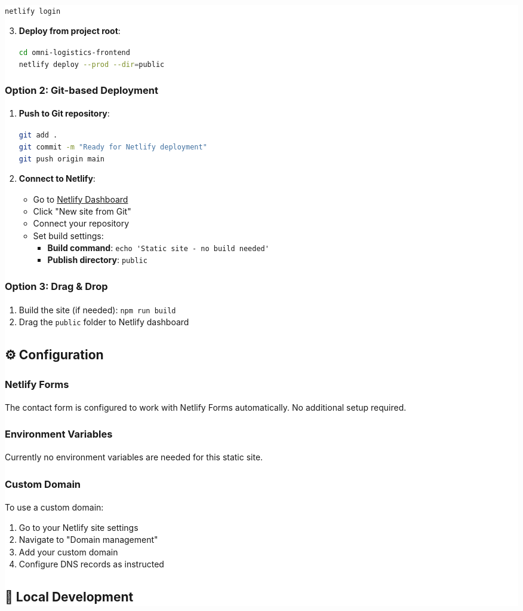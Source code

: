    ```bash
   netlify login
   ```

3. **Deploy from project root**:
   ```bash
   cd omni-logistics-frontend
   netlify deploy --prod --dir=public
   ```

### Option 2: Git-based Deployment

1. **Push to Git repository**:

   ```bash
   git add .
   git commit -m "Ready for Netlify deployment"
   git push origin main
   ```

2. **Connect to Netlify**:
   - Go to [Netlify Dashboard](https://app.netlify.com)
   - Click "New site from Git"
   - Connect your repository
   - Set build settings:
     - **Build command**: `echo 'Static site - no build needed'`
     - **Publish directory**: `public`

### Option 3: Drag & Drop

1. Build the site (if needed): `npm run build`
2. Drag the `public` folder to Netlify dashboard

## ⚙️ Configuration

### Netlify Forms

The contact form is configured to work with Netlify Forms automatically. No additional setup required.

### Environment Variables

Currently no environment variables are needed for this static site.

### Custom Domain

To use a custom domain:

1. Go to your Netlify site settings
2. Navigate to "Domain management"
3. Add your custom domain
4. Configure DNS records as instructed

## 🔧 Local Development
